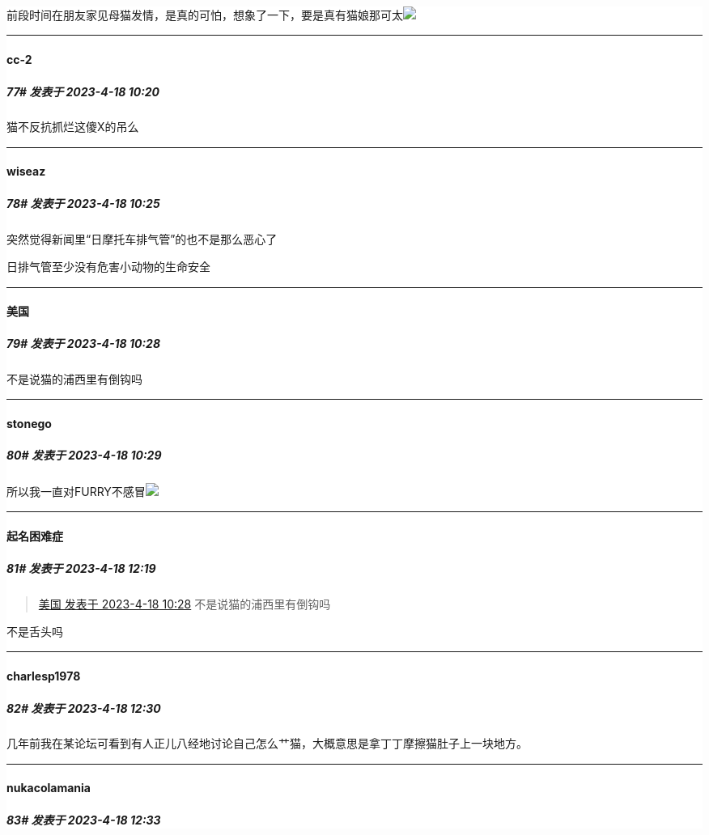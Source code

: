 前段时间在朋友家见母猫发情，是真的可怕，想象了一下，要是真有猫娘那可太<img src="https://static.saraba1st.com/image/smiley/face2017/074.png" referrerpolicy="no-referrer">

*****

####  cc-2  
##### 77#       发表于 2023-4-18 10:20

猫不反抗抓烂这傻X的吊么


*****

####  wiseaz  
##### 78#       发表于 2023-4-18 10:25

突然觉得新闻里“日摩托车排气管”的也不是那么恶心了

日排气管至少没有危害小动物的生命安全

*****

####  美国  
##### 79#       发表于 2023-4-18 10:28

不是说猫的浦西里有倒钩吗

*****

####  stonego  
##### 80#       发表于 2023-4-18 10:29

所以我一直对FURRY不感冒<img src="https://static.saraba1st.com/image/smiley/face2017/067.png" referrerpolicy="no-referrer">


*****

####  起名困难症  
##### 81#       发表于 2023-4-18 12:19

<blockquote><a href="httphttps://bbs.saraba1st.com/2b/forum.php?mod=redirect&amp;goto=findpost&amp;pid=60502010&amp;ptid=2129253" target="_blank">美国 发表于 2023-4-18 10:28</a>
不是说猫的浦西里有倒钩吗</blockquote>
不是舌头吗


*****

####  charlesp1978  
##### 82#       发表于 2023-4-18 12:30

几年前我在某论坛可看到有人正儿八经地讨论自己怎么艹猫，大概意思是拿丁丁摩擦猫肚子上一块地方。


*****

####  nukacolamania  
##### 83#       发表于 2023-4-18 12:33
